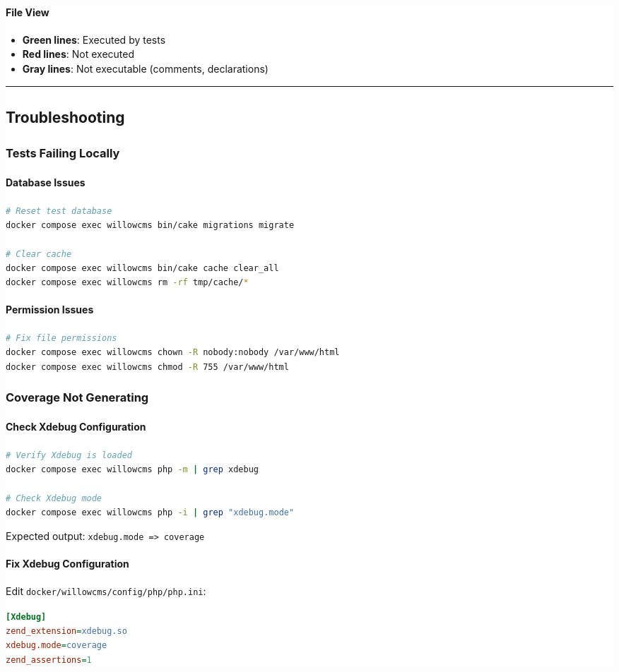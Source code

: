#### File View
- **Green lines**: Executed by tests
- **Red lines**: Not executed
- **Gray lines**: Not executable (comments, declarations)

---

## Troubleshooting

### Tests Failing Locally

#### Database Issues

```bash
# Reset test database
docker compose exec willowcms bin/cake migrations migrate

# Clear cache
docker compose exec willowcms bin/cake cache clear_all
docker compose exec willowcms rm -rf tmp/cache/*
```

#### Permission Issues

```bash
# Fix file permissions
docker compose exec willowcms chown -R nobody:nobody /var/www/html
docker compose exec willowcms chmod -R 755 /var/www/html
```

### Coverage Not Generating

#### Check Xdebug Configuration

```bash
# Verify Xdebug is loaded
docker compose exec willowcms php -m | grep xdebug

# Check Xdebug mode
docker compose exec willowcms php -i | grep "xdebug.mode"
```

Expected output: `xdebug.mode => coverage`

#### Fix Xdebug Configuration

Edit `docker/willowcms/config/php/php.ini`:

```ini
[Xdebug]
zend_extension=xdebug.so
xdebug.mode=coverage
zend_assertions=1
```
